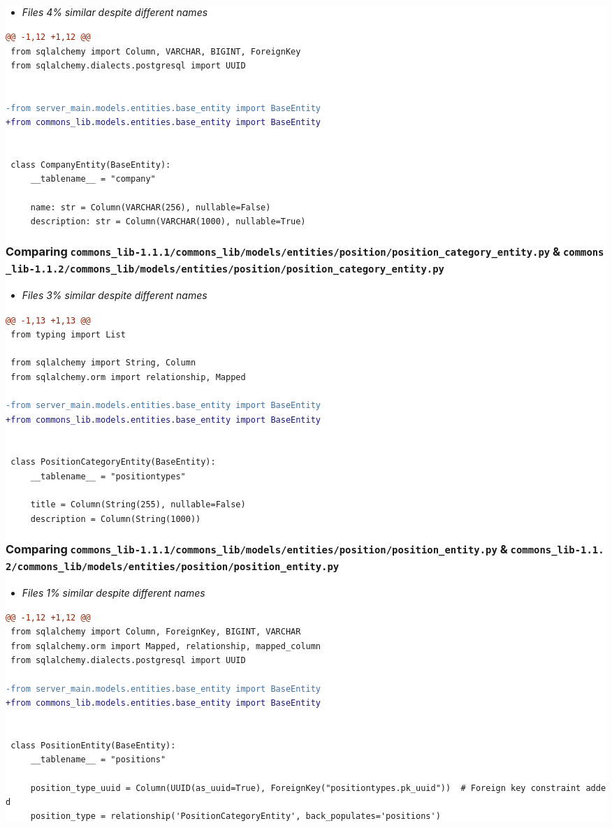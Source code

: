  * *Files 4% similar despite different names*

```diff
@@ -1,12 +1,12 @@
 from sqlalchemy import Column, VARCHAR, BIGINT, ForeignKey
 from sqlalchemy.dialects.postgresql import UUID
 
 
-from server_main.models.entities.base_entity import BaseEntity
+from commons_lib.models.entities.base_entity import BaseEntity
 
 
 class CompanyEntity(BaseEntity):
     __tablename__ = "company"
 
     name: str = Column(VARCHAR(256), nullable=False)
     description: str = Column(VARCHAR(1000), nullable=True)
```

### Comparing `commons_lib-1.1.1/commons_lib/models/entities/position/position_category_entity.py` & `commons_lib-1.1.2/commons_lib/models/entities/position/position_category_entity.py`

 * *Files 3% similar despite different names*

```diff
@@ -1,13 +1,13 @@
 from typing import List
 
 from sqlalchemy import String, Column
 from sqlalchemy.orm import relationship, Mapped
 
-from server_main.models.entities.base_entity import BaseEntity
+from commons_lib.models.entities.base_entity import BaseEntity
 
 
 class PositionCategoryEntity(BaseEntity):
     __tablename__ = "positiontypes"
 
     title = Column(String(255), nullable=False)
     description = Column(String(1000))
```

### Comparing `commons_lib-1.1.1/commons_lib/models/entities/position/position_entity.py` & `commons_lib-1.1.2/commons_lib/models/entities/position/position_entity.py`

 * *Files 1% similar despite different names*

```diff
@@ -1,12 +1,12 @@
 from sqlalchemy import Column, ForeignKey, BIGINT, VARCHAR
 from sqlalchemy.orm import Mapped, relationship, mapped_column
 from sqlalchemy.dialects.postgresql import UUID
 
-from server_main.models.entities.base_entity import BaseEntity
+from commons_lib.models.entities.base_entity import BaseEntity
 
 
 class PositionEntity(BaseEntity):
     __tablename__ = "positions"
 
     position_type_uuid = Column(UUID(as_uuid=True), ForeignKey("positiontypes.pk_uuid"))  # Foreign key constraint added
     position_type = relationship('PositionCategoryEntity', back_populates='positions')
```